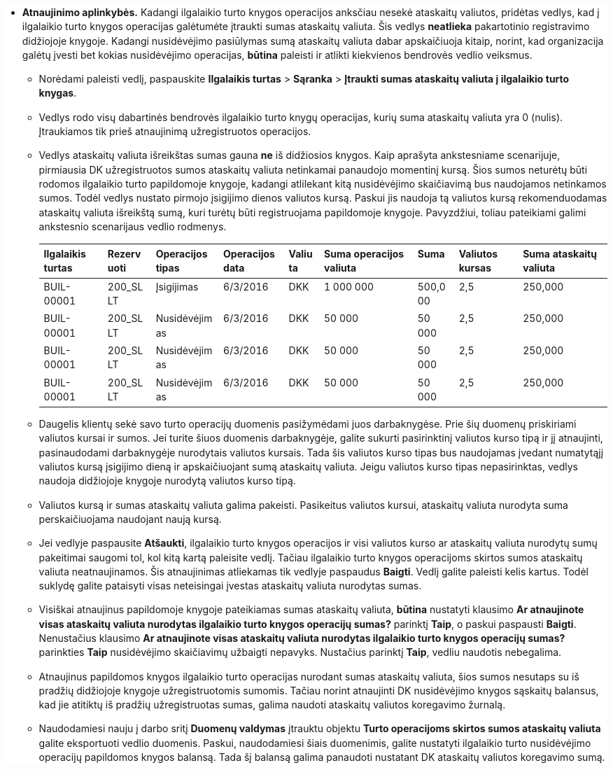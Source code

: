 - **Atnaujinimo aplinkybės.** Kadangi ilgalaikio turto knygos operacijos anksčiau nesekė ataskaitų valiutos, pridėtas vedlys, kad į ilgalaikio turto knygos operacijas galėtumėte įtraukti sumas ataskaitų valiuta. Šis vedlys **neatlieka** pakartotinio registravimo didžiojoje knygoje. Kadangi nusidėvėjimo pasiūlymas sumą ataskaitų valiuta dabar apskaičiuoja kitaip, norint, kad organizacija galėtų įvesti bet kokias nusidėvėjimo operacijas, **būtina** paleisti ir atlikti kiekvienos bendrovės vedlio veiksmus.

    - Norėdami paleisti vedlį, paspauskite **Ilgalaikis turtas** \> **Sąranka** \> **Įtraukti sumas ataskaitų valiuta į ilgalaikio turto knygas**.
    - Vedlys rodo visų dabartinės bendrovės ilgalaikio turto knygų operacijas, kurių suma ataskaitų valiuta yra 0 (nulis). Įtraukiamos tik prieš atnaujinimą užregistruotos operacijos.
    - Vedlys ataskaitų valiuta išreikštas sumas gauna **ne** iš didžiosios knygos. Kaip aprašyta ankstesniame scenarijuje, pirmiausia DK užregistruotos sumos ataskaitų valiuta netinkamai panaudojo momentinį kursą. Šios sumos neturėtų būti rodomos ilgalaikio turto papildomoje knygoje, kadangi atlilekant kitą nusidėvėjimo skaičiavimą bus naudojamos netinkamos sumos. Todėl vedlys nustato pirmojo įsigijimo dienos valiutos kursą. Paskui jis naudoja tą valiutos kursą rekomenduodamas ataskaitų valiuta išreikštą sumą, kuri turėtų būti registruojama papildomoje knygoje. Pavyzdžiui, toliau pateikiami galimi ankstesnio scenarijaus vedlio rodmenys.

        | Ilgalaikis turtas | Rezervuoti      | Operacijos tipas | Operacijos data | Valiuta | Suma operacijos valiuta | Suma  | Valiutos kursas | Suma ataskaitų valiuta |
        |-------------|-----------|------------------|------------------|----------|--------------------------------|---------|-----------|---------------------------|
        | BUIL-00001  | 200\_SLLT | Įsigijimas      | 6/3/2016         | DKK      | 1 000 000                      | 500,000 | 2,5       | 250,000                   |
        | BUIL-00001  | 200\_SLLT | Nusidėvėjimas     | 6/3/2016         | DKK      | 50 000                         | 50 000  | 2,5       | 250,000                   |
        | BUIL-00001  | 200\_SLLT | Nusidėvėjimas     | 6/3/2016         | DKK      | 50 000                         | 50 000  | 2,5       | 250,000                   |
        | BUIL-00001  | 200\_SLLT | Nusidėvėjimas     | 6/3/2016         | DKK      | 50 000                         | 50 000  | 2,5       | 250,000                   |

    - Daugelis klientų sekė savo turto operacijų duomenis pasižymėdami juos darbaknygėse. Prie šių duomenų priskiriami valiutos kursai ir sumos. Jei turite šiuos duomenis darbaknygėje, galite sukurti pasirinktinį valiutos kurso tipą ir jį atnaujinti, pasinaudodami darbaknygėje nurodytais valiutos kursais. Tada šis valiutos kurso tipas bus naudojamas įvedant numatytąjį valiutos kursą įsigijimo dieną ir apskaičiuojant sumą ataskaitų valiuta. Jeigu valiutos kurso tipas nepasirinktas, vedlys naudoja didžiojoje knygoje nurodytą valiutos kurso tipą.
    - Valiutos kursą ir sumas ataskaitų valiuta galima pakeisti. Pasikeitus valiutos kursui, ataskaitų valiuta nurodyta suma perskaičiuojama naudojant naują kursą.
    - Jei vedlyje paspausite **Atšaukti**, ilgalaikio turto knygos operacijos ir visi valiutos kurso ar ataskaitų valiuta nurodytų sumų pakeitimai saugomi tol, kol kitą kartą paleisite vedlį. Tačiau ilgalaikio turto knygos operacijoms skirtos sumos ataskaitų valiuta neatnaujinamos. Šis atnaujinimas atliekamas tik vedlyje paspaudus **Baigti**. Vedlį galite paleisti kelis kartus. Todėl suklydę galite pataisyti visas neteisingai įvestas ataskaitų valiuta nurodytas sumas.
    - Visiškai atnaujinus papildomoje knygoje pateikiamas sumas ataskaitų valiuta, **būtina** nustatyti klausimo **Ar atnaujinote visas ataskaitų valiuta nurodytas ilgalaikio turto knygos operacijų sumas?** parinktį **Taip**, o paskui paspausti **Baigti**. Nenustačius klausimo **Ar atnaujinote visas ataskaitų valiuta nurodytas ilgalaikio turto knygos operacijų sumas?** parinkties **Taip** nusidėvėjimo skaičiavimų užbaigti nepavyks. Nustačius parinktį **Taip**, vedliu naudotis nebegalima.
    - Atnaujinus papildomos knygos ilgalaikio turto operacijas nurodant sumas ataskaitų valiuta, šios sumos nesutaps su iš pradžių didžiojoje knygoje užregistruotomis sumomis. Tačiau norint atnaujinti DK nusidėvėjimo knygos sąskaitų balansus, kad jie atitiktų iš pradžių užregistruotas sumas, galima naudoti ataskaitų valiutos koregavimo žurnalą.
    - Naudodamiesi nauju į darbo sritį **Duomenų valdymas** įtrauktu objektu **Turto operacijoms skirtos sumos ataskaitų valiuta** galite eksportuoti vedlio duomenis. Paskui, naudodamiesi šiais duomenimis, galite nustatyti ilgalaikio turto nusidėvėjimo operacijų papildomos knygos balansą. Tada šį balansą galima panaudoti nustatant DK ataskaitų valiutos koregavimo sumą.
